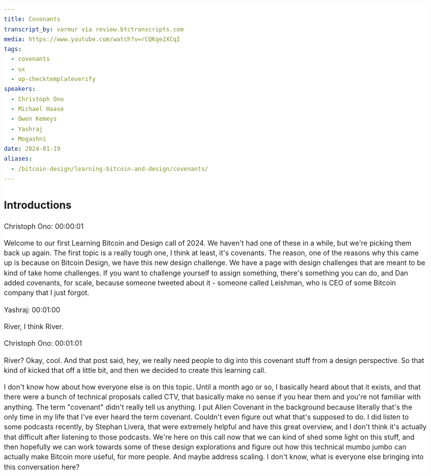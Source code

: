 ```yaml
---
title: Covenants
transcript_by: varmur via review.btctranscripts.com
media: https://www.youtube.com/watch?v=rCQKqe2XCqI
tags:
  - covenants
  - ux
  - op-checktemplateverify
speakers:
  - Christoph Ono
  - Michael Haase
  - Owen Kemeys
  - Yashraj
  - Mogashni
date: 2024-01-19
aliases:
  - /bitcoin-design/learning-bitcoin-and-design/covenants/
---
```

## Introductions

Christoph Ono: 00:00:01

Welcome to our first Learning Bitcoin and Design call of 2024.
We haven't had one of these in a while, but we're picking them back up again.
The first topic is a really tough one, I think at least, it's covenants.
The reason, one of the reasons why this came up is because on Bitcoin Design, we have this new design challenge.
We have a page with design challenges that are meant to be kind of take home challenges.
If you want to challenge yourself to assign something, there's something you can do, and Dan added covenants, for scale, because someone tweeted about it - someone called Leishman, who is CEO of some Bitcoin company that I just forgot.

Yashraj: 00:01:00

River, I think River.

Christoph Ono: 00:01:01

River?
Okay, cool.
And that post said, hey, we really need people to dig into this covenant stuff from a design perspective.
So that kind of kicked that off a little bit, and then we decided to create this learning call.

I don't know how about how everyone else is on this topic.
Until a month ago or so, I basically heard about that it exists, and that there were a bunch of technical proposals called CTV, that basically make no sense if you hear them and you're not familiar with anything.
The term "covenant" didn't really tell us anything.
I put Alien Covenant in the background because literally that's the only time in my life that I've ever heard the term covenant.
Couldn't even figure out what that's supposed to do.
I did listen to some podcasts recently, by Stephan Livera, that were extremely helpful and have this great overview, and I don't think it's actually that difficult after listening to those podcasts.
We're here on this call now that we can kind of shed some light on this stuff, and then hopefully we can work towards some of these design explorations and figure out how this technical mumbo jumbo can actually make Bitcoin more useful, for more people.
And maybe address scaling.
I don't know, what is everyone else bringing into this conversation here?
